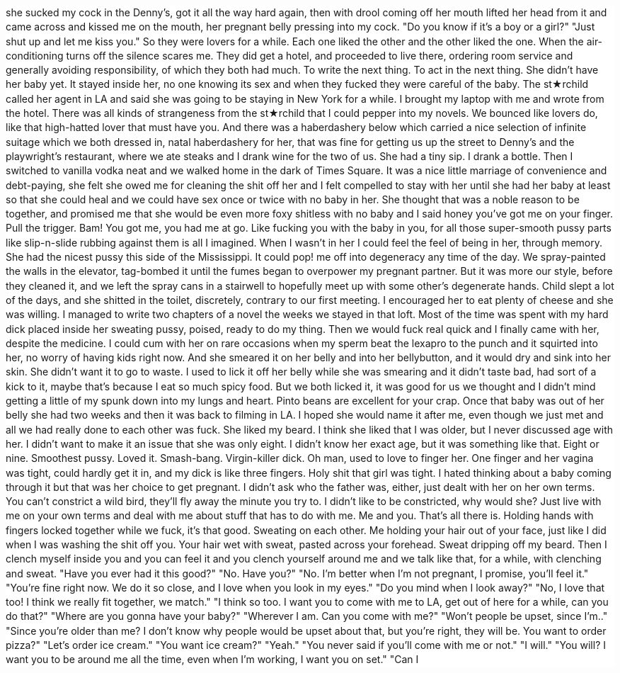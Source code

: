 she sucked my cock in the Denny’s, got it all the way hard again, then with drool coming off her mouth lifted her head from it and came across and kissed me on the mouth, her pregnant belly pressing into my cock. "Do you know if it’s a boy or a girl?" "Just shut up and let me kiss you." So they were lovers for a while. Each one liked the other and the other liked the one. When the air-conditioning turns off the silence scares me. They did get a hotel, and proceeded to live there, ordering room service and generally avoiding responsibility, of which they both had much. To write the next thing. To act in the next thing. She didn’t have her baby yet. It stayed inside her, no one knowing its sex and when they fucked they were careful of the baby. The st★rchild called her agent in LA and said she was going to be staying in New York for a while. I brought my laptop with me and wrote from the hotel. There was all kinds of strangeness from the st★rchild that I could pepper into my novels. We bounced like lovers do, like that high-hatted lover that must have you. And there was a haberdashery below which carried a nice selection of infinite suitage which we both dressed in, natal haberdashery for her, that was fine for getting us up the street to Denny’s and the playwright’s restaurant, where we ate steaks and I drank wine for the two of us. She had a tiny sip. I drank a bottle. Then I switched to vanilla vodka neat and we walked home in the dark of Times Square. It was a nice little marriage of convenience and debt-paying, she felt she owed me for cleaning the shit off her and I felt compelled to stay with her until she had her baby at least so that she could heal and we could have sex once or twice with no baby in her. She thought that was a noble reason to be together, and promised me that she would be even more foxy shitless with no baby and I said honey you’ve got me on your finger. Pull the trigger. Bam! You got me, you had me at go. Like fucking you with the baby in you, for all those super-smooth pussy parts like slip-n-slide rubbing against them is all I imagined. When I wasn’t in her I could feel the feel of being in her, through memory. She had the nicest pussy this side of the Mississippi. It could pop! me off into degeneracy any time of the day. We spray-painted the walls in the elevator, tag-bombed it until the fumes began to overpower my pregnant partner. But it was more our style, before they cleaned it, and we left the spray cans in a stairwell to hopefully meet up with some other’s degenerate hands. Child slept a lot of the days, and she shitted in the toilet, discretely, contrary to our first meeting. I encouraged her to eat plenty of cheese and she was willing. I managed to write two chapters of a novel the weeks we stayed in that loft. Most of the time was spent with my hard dick placed inside her sweating pussy, poised, ready to do my thing. Then we would fuck real quick and I finally came with her, despite the medicine. I could cum with her on rare occasions when my sperm beat the lexapro to the punch and it squirted into her, no worry of having kids right now. And she smeared it on her belly and into her bellybutton, and it would dry and sink into her skin. She didn’t want it to go to waste. I used to lick it off her belly while she was smearing and it didn’t taste bad, had sort of a kick to it, maybe that’s because I eat so much spicy food. But we both licked it, it was good for us we thought and I didn’t mind getting a little of my spunk down into my lungs and heart. Pinto beans are excellent for your crap. Once that baby was out of her belly she had two weeks and then it was back to filming in LA. I hoped she would name it after me, even though we just met and all we had really done to each other was fuck. She liked my beard. I think she liked that I was older, but I never discussed age with her. I didn’t want to make it an issue that she was only eight. I didn’t know her exact age, but it was something like that. Eight or nine. Smoothest pussy. Loved it. Smash-bang. Virgin-killer dick. Oh man, used to love to finger her. One finger and her vagina was tight, could hardly get it in, and my dick is like three fingers. Holy shit that girl was tight. I hated thinking about a baby coming through it but that was her choice to get pregnant. I didn’t ask who the father was, either, just dealt with her on her own terms. You can’t constrict a wild bird, they’ll fly away the minute you try to. I didn’t like to be constricted, why would she? Just live with me on your own terms and deal with me about stuff that has to do with me. Me and you. That’s all there is. Holding hands with fingers locked together while we fuck, it’s that good. Sweating on each other. Me holding your hair out of your face, just like I did when I was washing the shit off you. Your hair wet with sweat, pasted across your forehead. Sweat dripping off my beard. Then I clench myself inside you and you can feel it and you clench yourself around me and we talk like that, for a while, with clenching and sweat. "Have you ever had it this good?" "No. Have you?" "No. I’m better when I’m not pregnant, I promise, you’ll feel it." "You’re fine right now. We do it so close, and I love when you look in my eyes." "Do you mind when I look away?" "No, I love that too! I think we really fit together, we match." "I think so too. I want you to come with me to LA, get out of here for a while, can you do that?" "Where are you gonna have your baby?" "Wherever I am. Can you come with me?" "Won’t people be upset, since I’m.." "Since you’re older than me? I don’t know why people would be upset about that, but you’re right, they will be. You want to order pizza?" "Let’s order ice cream." "You want ice cream?" "Yeah." "You never said if you’ll come with me or not." "I will." "You will? I want you to be around me all the time, even when I’m working, I want you on set." "Can I